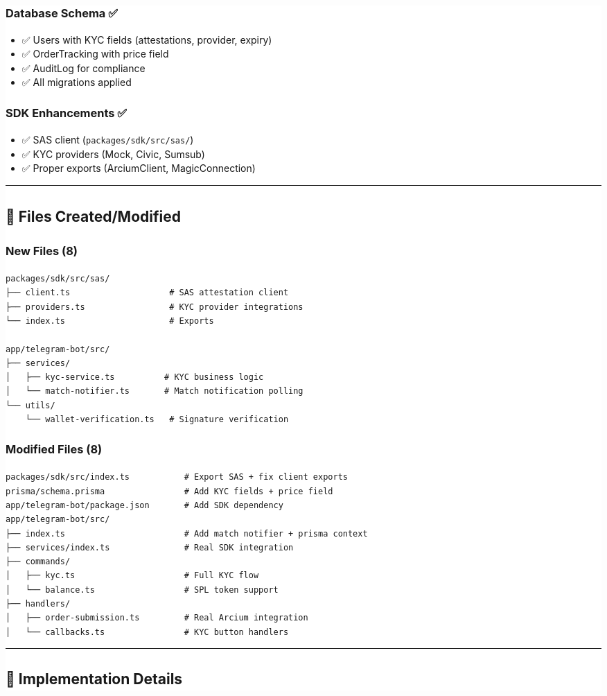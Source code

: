 ### **Database Schema** ✅
- ✅ Users with KYC fields (attestations, provider, expiry)
- ✅ OrderTracking with price field
- ✅ AuditLog for compliance
- ✅ All migrations applied

### **SDK Enhancements** ✅
- ✅ SAS client (`packages/sdk/src/sas/`)
- ✅ KYC providers (Mock, Civic, Sumsub)
- ✅ Proper exports (ArciumClient, MagicConnection)

---

## 📁 Files Created/Modified

### **New Files** (8)
```
packages/sdk/src/sas/
├── client.ts                    # SAS attestation client
├── providers.ts                 # KYC provider integrations
└── index.ts                     # Exports

app/telegram-bot/src/
├── services/
│   ├── kyc-service.ts          # KYC business logic
│   └── match-notifier.ts       # Match notification polling
└── utils/
    └── wallet-verification.ts   # Signature verification
```

### **Modified Files** (8)
```
packages/sdk/src/index.ts           # Export SAS + fix client exports
prisma/schema.prisma                # Add KYC fields + price field
app/telegram-bot/package.json       # Add SDK dependency
app/telegram-bot/src/
├── index.ts                        # Add match notifier + prisma context
├── services/index.ts               # Real SDK integration
├── commands/
│   ├── kyc.ts                      # Full KYC flow
│   └── balance.ts                  # SPL token support
├── handlers/
│   ├── order-submission.ts         # Real Arcium integration
│   └── callbacks.ts                # KYC button handlers
```

---

## 🔧 Implementation Details
